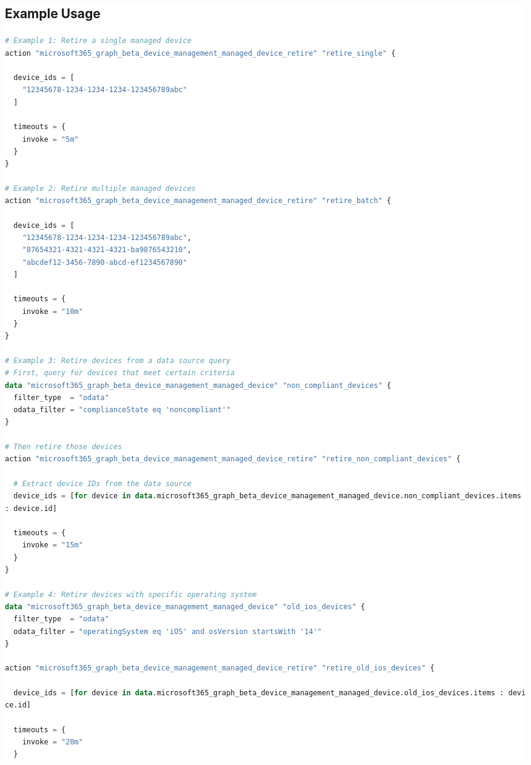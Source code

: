 ## Example Usage

```terraform
# Example 1: Retire a single managed device
action "microsoft365_graph_beta_device_management_managed_device_retire" "retire_single" {

  device_ids = [
    "12345678-1234-1234-1234-123456789abc"
  ]

  timeouts = {
    invoke = "5m"
  }
}

# Example 2: Retire multiple managed devices
action "microsoft365_graph_beta_device_management_managed_device_retire" "retire_batch" {

  device_ids = [
    "12345678-1234-1234-1234-123456789abc",
    "87654321-4321-4321-4321-ba9876543210",
    "abcdef12-3456-7890-abcd-ef1234567890"
  ]

  timeouts = {
    invoke = "10m"
  }
}

# Example 3: Retire devices from a data source query
# First, query for devices that meet certain criteria
data "microsoft365_graph_beta_device_management_managed_device" "non_compliant_devices" {
  filter_type  = "odata"
  odata_filter = "complianceState eq 'noncompliant'"
}

# Then retire those devices
action "microsoft365_graph_beta_device_management_managed_device_retire" "retire_non_compliant_devices" {

  # Extract device IDs from the data source
  device_ids = [for device in data.microsoft365_graph_beta_device_management_managed_device.non_compliant_devices.items : device.id]

  timeouts = {
    invoke = "15m"
  }
}

# Example 4: Retire devices with specific operating system
data "microsoft365_graph_beta_device_management_managed_device" "old_ios_devices" {
  filter_type  = "odata"
  odata_filter = "operatingSystem eq 'iOS' and osVersion startsWith '14'"
}

action "microsoft365_graph_beta_device_management_managed_device_retire" "retire_old_ios_devices" {

  device_ids = [for device in data.microsoft365_graph_beta_device_management_managed_device.old_ios_devices.items : device.id]

  timeouts = {
    invoke = "20m"
  }
```